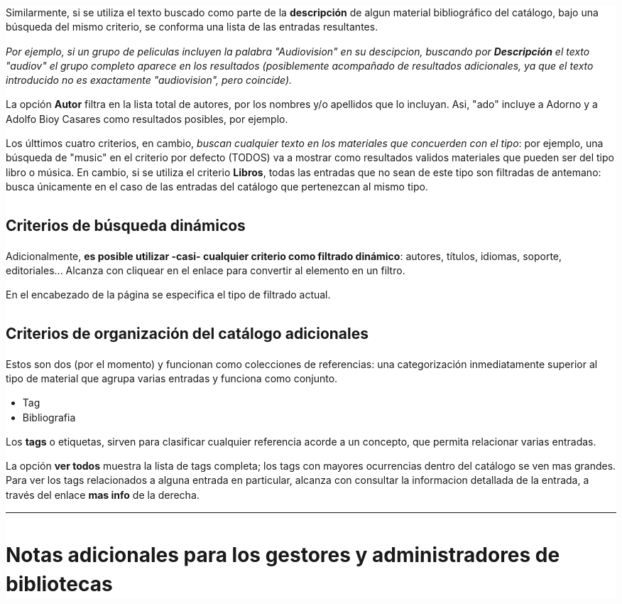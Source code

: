 Similarmente, si se utiliza el texto buscado como parte de la
**descripción** de algun material bibliográfico del catálogo, bajo una
búsqueda del mismo criterio, se conforma una lista de las entradas
resultantes.

*Por ejemplo, si un grupo de peliculas incluyen la palabra "Audiovision"
en su descipcion, buscando por **Descripción** el texto "audiov" el
grupo completo aparece en los resultados (posiblemente acompañado de
resultados adicionales, ya que el texto introducido no es exactamente
"audiovision", pero coincide).*

La opción **Autor** filtra en la lista total de autores, por los nombres
y/o apellidos que lo incluyan. Asi, "ado" incluye a Adorno y a Adolfo
Bioy Casares como resultados posibles, por ejemplo.

Los últtimos cuatro criterios, en cambio, *buscan cualquier texto en los
materiales que concuerden con el tipo*: por ejemplo, una búsqueda de
"music" en el criterio por defecto (TODOS) va a mostrar como resultados
validos materiales que pueden ser del tipo libro o música. En cambio, si
se utiliza el criterio **Libros**, todas las entradas que no sean de
este tipo son filtradas de antemano: busca únicamente en el caso de las
entradas del catálogo que pertenezcan al mismo tipo.

## Criterios de búsqueda dinámicos

Adicionalmente, **es posible utilizar -casi- cualquier criterio como
filtrado dinámico**: autores, títulos, idiomas, soporte, editoriales...
Alcanza con cliquear en el enlace para convertir al elemento en un
filtro.

En el encabezado de la página se especifica el tipo de filtrado actual.

## Criterios de organización del catálogo adicionales

Estos son dos (por el momento) y funcionan como colecciones de
referencias: una categorización inmediatamente superior al tipo de
material que agrupa varias entradas y funciona como conjunto.

-   Tag
-   Bibliografia

Los **tags** o etiquetas, sirven para clasificar cualquier referencia
acorde a un concepto, que permita relacionar varias entradas.

La opción **ver todos** muestra la lista de tags completa; los tags con
mayores ocurrencias dentro del catálogo se ven mas grandes. Para ver los
tags relacionados a alguna entrada en particular, alcanza con consultar
la informacion detallada de la entrada, a través del enlace **mas info**
de la derecha.

-------------------------------------------------------------------------------

# Notas adicionales para los gestores y administradores de bibliotecas
